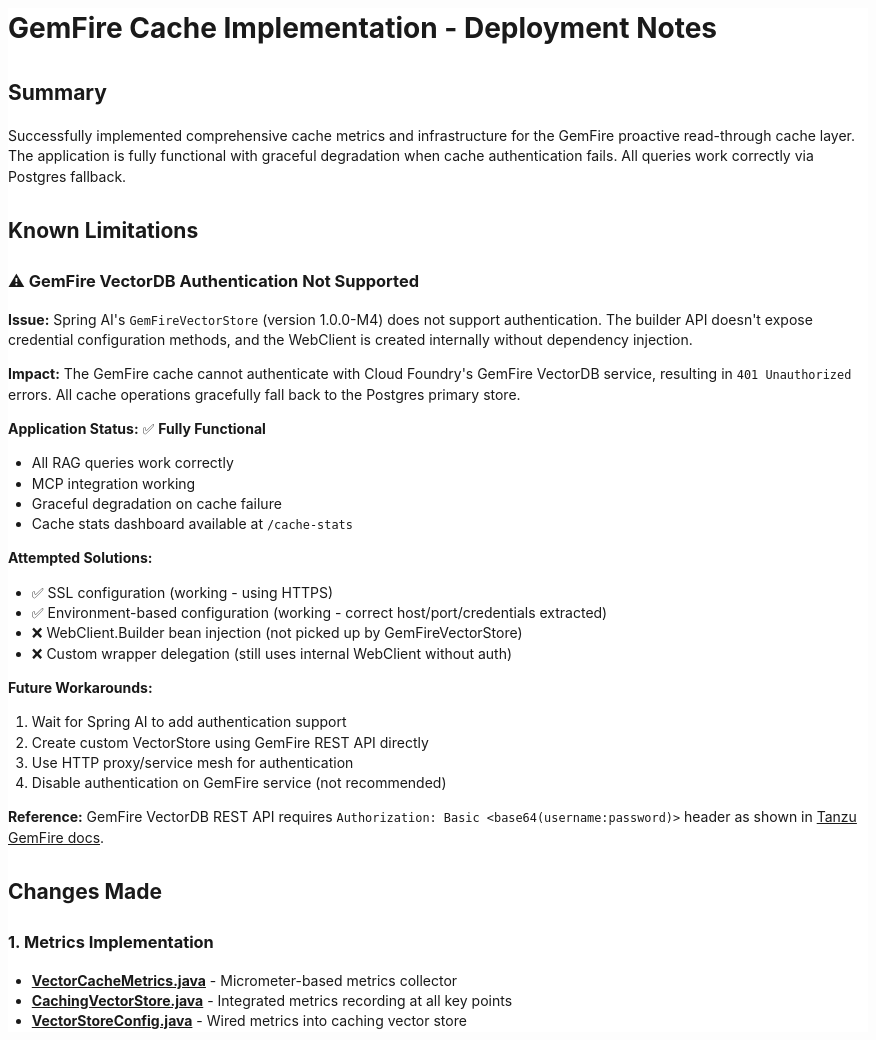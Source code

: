 # GemFire Cache Implementation - Deployment Notes

## Summary

Successfully implemented comprehensive cache metrics and infrastructure for the GemFire proactive read-through cache layer. The application is fully functional with graceful degradation when cache authentication fails. All queries work correctly via Postgres fallback.

## Known Limitations

### ⚠️ GemFire VectorDB Authentication Not Supported

**Issue:** Spring AI's `GemFireVectorStore` (version 1.0.0-M4) does not support authentication. The builder API doesn't expose credential configuration methods, and the WebClient is created internally without dependency injection.

**Impact:** The GemFire cache cannot authenticate with Cloud Foundry's GemFire VectorDB service, resulting in `401 Unauthorized` errors. All cache operations gracefully fall back to the Postgres primary store.

**Application Status:** ✅ **Fully Functional**
- All RAG queries work correctly
- MCP integration working
- Graceful degradation on cache failure
- Cache stats dashboard available at `/cache-stats`

**Attempted Solutions:**
- ✅ SSL configuration (working - using HTTPS)
- ✅ Environment-based configuration (working - correct host/port/credentials extracted)
- ❌ WebClient.Builder bean injection (not picked up by GemFireVectorStore)
- ❌ Custom wrapper delegation (still uses internal WebClient without auth)

**Future Workarounds:**
1. Wait for Spring AI to add authentication support
2. Create custom VectorStore using GemFire REST API directly
3. Use HTTP proxy/service mesh for authentication
4. Disable authentication on GemFire service (not recommended)

**Reference:** GemFire VectorDB REST API requires `Authorization: Basic <base64(username:password)>` header as shown in [Tanzu GemFire docs](https://techdocs.broadcom.com).

## Changes Made

### 1. Metrics Implementation
- **[VectorCacheMetrics.java](src/main/java/com/insurancemegacorp/policymcpserver/service/VectorCacheMetrics.java)** - Micrometer-based metrics collector
- **[CachingVectorStore.java](src/main/java/com/insurancemegacorp/policymcpserver/service/CachingVectorStore.java)** - Integrated metrics recording at all key points
- **[VectorStoreConfig.java](src/main/java/com/insurancemegacorp/policymcpserver/config/VectorStoreConfig.java)** - Wired metrics into caching vector store
